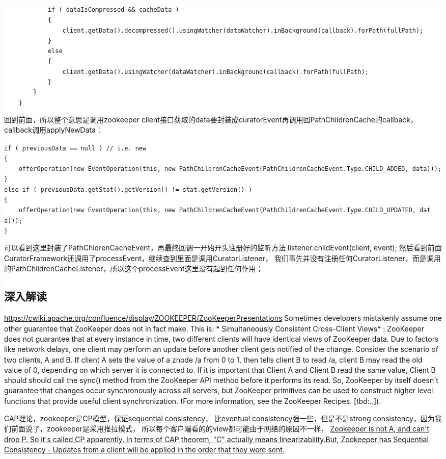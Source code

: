 ```
            if ( dataIsCompressed && cacheData )
            {
                client.getData().decompressed().usingWatcher(dataWatcher).inBackground(callback).forPath(fullPath);
            }
            else
            {
                client.getData().usingWatcher(dataWatcher).inBackground(callback).forPath(fullPath);
            }
        }
    }
```
回到前面，所以整个意思是调用zookeeper client接口获取的data要封装成curatorEvent再调用回PathChildrenCache的callback，callback调用applyNewData：
```
if ( previousData == null ) // i.e. new
{
	offerOperation(new EventOperation(this, new PathChildrenCacheEvent(PathChildrenCacheEvent.Type.CHILD_ADDED, data)));
}
else if ( previousData.getStat().getVersion() != stat.getVersion() )
{
	offerOperation(new EventOperation(this, new PathChildrenCacheEvent(PathChildrenCacheEvent.Type.CHILD_UPDATED, data)));
}
```
可以看到这里封装了PathChidrenCacheEvent，再最终回调一开始开头注册好的监听方法
listener.childEvent(client, event);
然后看到前面CuratorFramework还调用了processEvent，继续查到里面是调用CuratorListener，
我们事先并没有注册任何CuratorListener，而是调用的PathChildrenCacheListener，所以这个processEvent这里没有起到任何作用；

## 深入解读

https://cwiki.apache.org/confluence/display/ZOOKEEPER/ZooKeeperPresentations
Sometimes developers mistakenly assume one other guarantee that ZooKeeper does not in fact make. This is: * Simultaneously Consistent Cross-Client Views* : ZooKeeper does not guarantee that at every instance in time, two different clients will have identical views of ZooKeeper data. Due to factors like network delays, one client may perform an update before another client gets notified of the change. Consider the scenario of two clients, A and B. If client A sets the value of a znode /a from 0 to 1, then tells client B to read /a, client B may read the old value of 0, depending on which server it is connected to. If it is important that Client A and Client B read the same value, Client B should should call the sync() method from the ZooKeeper API method before it performs its read. So, ZooKeeper by itself doesn't guarantee that changes occur synchronously across all servers, but ZooKeeper primitives can be used to construct higher level functions that provide useful client synchronization. (For more information, see the ZooKeeper Recipes. [tbd:..]).

CAP理论，zookeeper是CP模型，保证[sequential consistency](https://stackoverflow.com/questions/37399722/why-is-this-output-wrong-sequential-consistency)，
比eventual consistency强一些，但是不是strong consistency，因为我们前面说了，zookeeper是采用推拉模式，
所以每个客户端看的的view都可能由于网络的原因不一样，
[Zookeeper is not A, and can't drop P. So it's called CP apparently. In terms of CAP theorem, "C" actually means linearizability.But, Zookeeper has Sequential Consistency - Updates from a client will be applied in the order that they were sent.](https://stackoverflow.com/questions/35387774/is-zookeeper-always-consistent-in-terms-of-cap-theorem)

